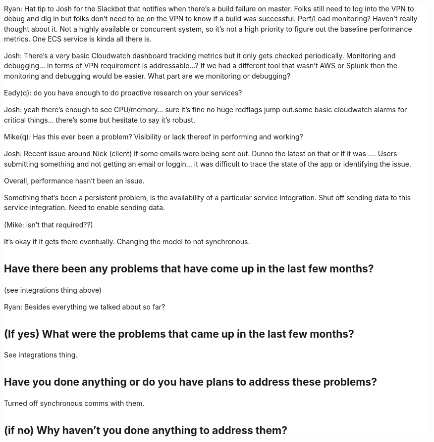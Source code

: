 Ryan: Hat tip to Josh for the Slackbot that notifies when there’s a build failure on master.
Folks still need to log into the VPN to debug and dig in but folks don’t need to be on the VPN to know if a build was successful.
Perf/Load monitoring? Haven’t really thought about it.
Not a highly available or concurrent system, so it’s not a high priority to figure out the baseline performance metrics.
One ECS service is kinda all there is.

Josh: There’s a very basic Cloudwatch dashboard tracking metrics but it only gets checked periodically.
Monitoring and debugging… in terms of VPN requirement is addressable…?
If we had a different tool that wasn’t AWS or Splunk then the monitoring and debugging would be easier.
What part are we monitoring or debugging?

Eady(q): do you have enough to do proactive research on your services?

Josh: yeah there’s enough to see CPU/memory… sure it’s fine no huge redflags jump out.some basic cloudwatch alarms for critical things… there’s some but hesitate to say it’s robust.

Mike(q): Has this ever been a problem? Visibility or lack thereof in performing and working?

Josh: Recent issue around Nick (client) if some emails were being sent out. Dunno the latest on that or if it was …. Users submitting something and not getting an email or loggin… it was difficult to trace the state of the app or identifying the issue.

Overall, performance hasn’t been an issue.

Something that’s been a persistent problem, is the availability of a particular service integration. Shut off sending data to this service integration. Need to enable sending data.

(Mike: isn’t that required??)

It’s okay if it gets there eventually.
Changing the model to not synchronous.

## Have there been any problems that have come up in the last few months?

(see integrations thing above)

Ryan: Besides everything we talked about so far?

## (If yes) What were the problems that came up in the last few months?

See integrations thing.

## Have you done anything or do you have plans to address these problems?

Turned off synchronous comms with them.

## (if no) Why haven’t you done anything to address them?
